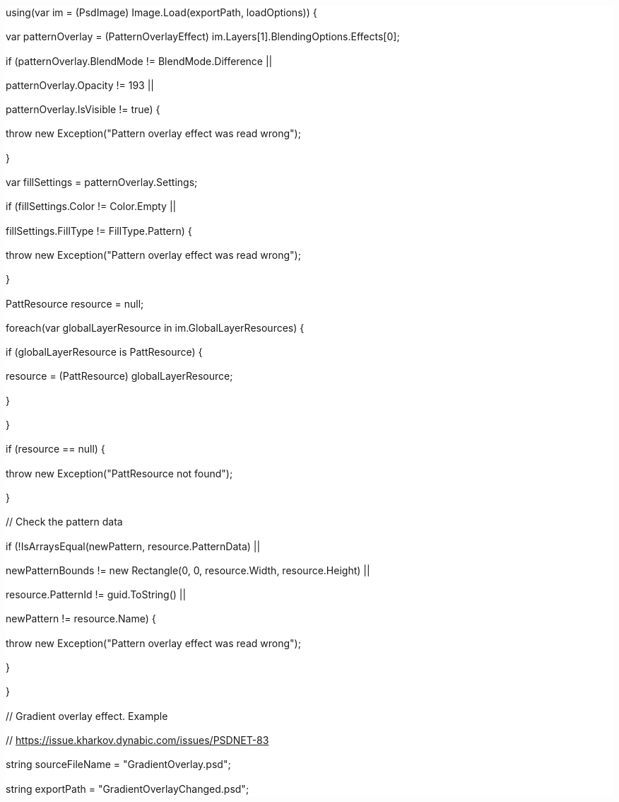 using(var im = (PsdImage) Image.Load(exportPath, loadOptions)) {

 var patternOverlay = (PatternOverlayEffect) im.Layers[1].BlendingOptions.Effects[0];

 if (patternOverlay.BlendMode != BlendMode.Difference ||

  patternOverlay.Opacity != 193 ||

  patternOverlay.IsVisible != true) {

  throw new Exception("Pattern overlay effect was read wrong");

 }

 var fillSettings = patternOverlay.Settings;

 if (fillSettings.Color != Color.Empty ||

  fillSettings.FillType != FillType.Pattern) {

  throw new Exception("Pattern overlay effect was read wrong");

 }

 PattResource resource = null;

 foreach(var globalLayerResource in im.GlobalLayerResources) {

  if (globalLayerResource is PattResource) {

   resource = (PattResource) globalLayerResource;

  }

 }

 if (resource == null) {

  throw new Exception("PattResource not found");

 }

 // Check the pattern data

 if (!IsArraysEqual(newPattern, resource.PatternData) ||

  newPatternBounds != new Rectangle(0, 0, resource.Width, resource.Height) ||

  resource.PatternId != guid.ToString() ||

  newPattern != resource.Name) {

  throw new Exception("Pattern overlay effect was read wrong");

 }

}

// Gradient overlay effect. Example

// https://issue.kharkov.dynabic.com/issues/PSDNET-83

string sourceFileName = "GradientOverlay.psd";

string exportPath = "GradientOverlayChanged.psd";
